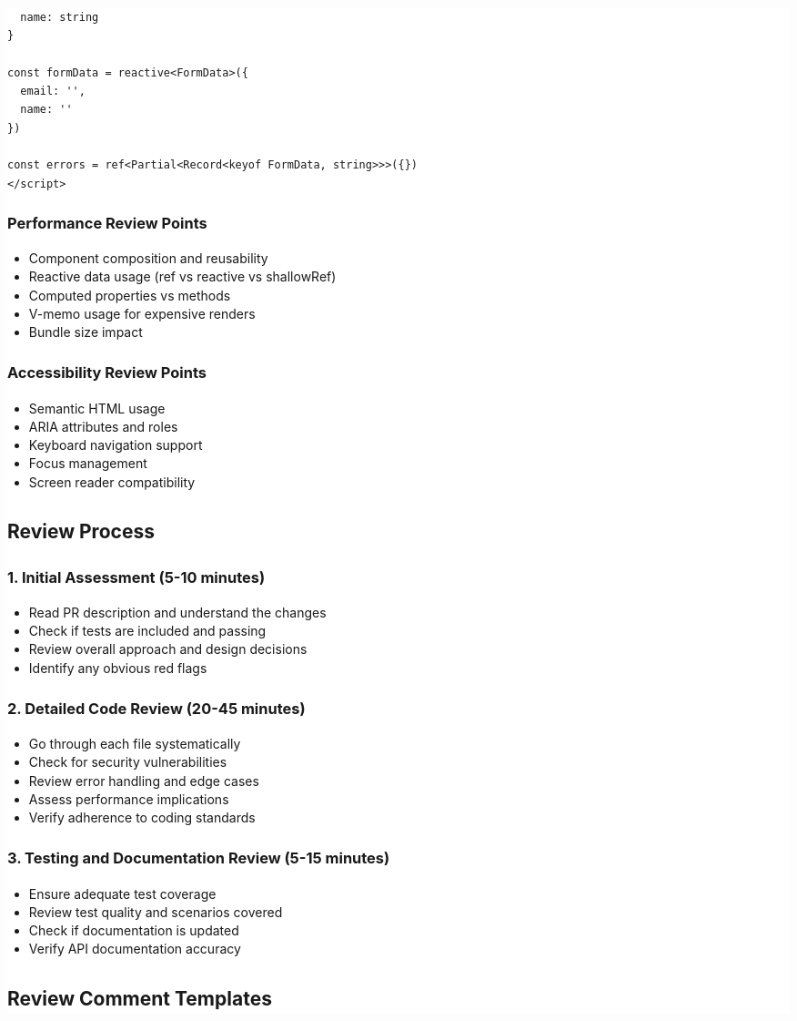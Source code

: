 ```vue
  name: string
}

const formData = reactive<FormData>({
  email: '',
  name: ''
})

const errors = ref<Partial<Record<keyof FormData, string>>>({})
</script>
```

### Performance Review Points
- Component composition and reusability
- Reactive data usage (ref vs reactive vs shallowRef)
- Computed properties vs methods
- V-memo usage for expensive renders
- Bundle size impact

### Accessibility Review Points
- Semantic HTML usage
- ARIA attributes and roles
- Keyboard navigation support
- Focus management
- Screen reader compatibility

## Review Process

### 1. Initial Assessment (5-10 minutes)
- Read PR description and understand the changes
- Check if tests are included and passing
- Review overall approach and design decisions
- Identify any obvious red flags

### 2. Detailed Code Review (20-45 minutes)
- Go through each file systematically
- Check for security vulnerabilities
- Review error handling and edge cases
- Assess performance implications
- Verify adherence to coding standards

### 3. Testing and Documentation Review (5-15 minutes)
- Ensure adequate test coverage
- Review test quality and scenarios covered
- Check if documentation is updated
- Verify API documentation accuracy

## Review Comment Templates
